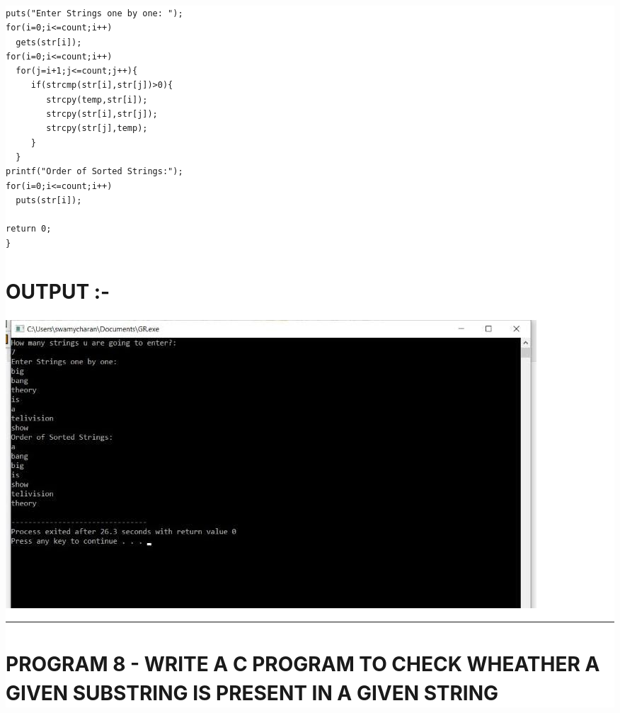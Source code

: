     puts("Enter Strings one by one: ");
    for(i=0;i<=count;i++)
      gets(str[i]);
    for(i=0;i<=count;i++)
      for(j=i+1;j<=count;j++){
         if(strcmp(str[i],str[j])>0){
            strcpy(temp,str[i]);
            strcpy(str[i],str[j]);
            strcpy(str[j],temp);
         }
      }
    printf("Order of Sorted Strings:");
    for(i=0;i<=count;i++)
      puts(str[i]);
   
    return 0;
    }


 # OUTPUT :- 


 ![output-27](output27.jpeg)


-----------------------------------------------------------------------------------

# PROGRAM 8 - WRITE  A  C  PROGRAM  TO  CHECK  WHEATHER  A  GIVEN  SUBSTRING  IS  PRESENT  IN  A  GIVEN  STRING 

